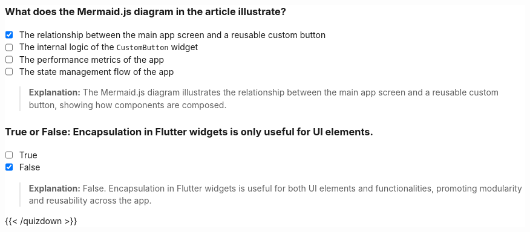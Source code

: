 ### What does the Mermaid.js diagram in the article illustrate?

- [x] The relationship between the main app screen and a reusable custom button
- [ ] The internal logic of the `CustomButton` widget
- [ ] The performance metrics of the app
- [ ] The state management flow of the app

> **Explanation:** The Mermaid.js diagram illustrates the relationship between the main app screen and a reusable custom button, showing how components are composed.

### True or False: Encapsulation in Flutter widgets is only useful for UI elements.

- [ ] True
- [x] False

> **Explanation:** False. Encapsulation in Flutter widgets is useful for both UI elements and functionalities, promoting modularity and reusability across the app.

{{< /quizdown >}}
